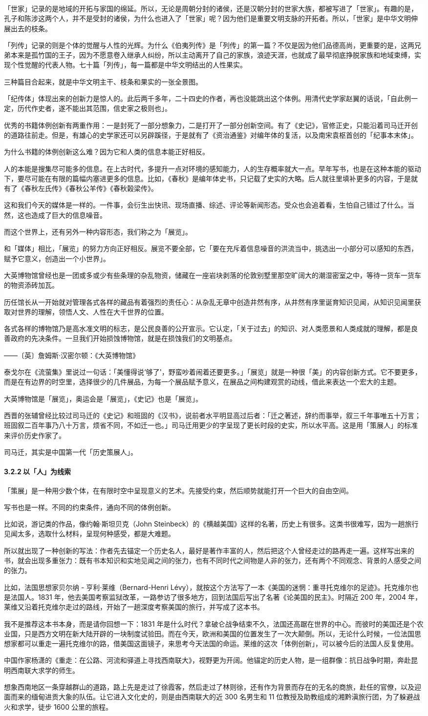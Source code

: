 「世家」记录的是地域的开拓与家国的绵延。所以，无论是周朝分封的诸侯，还是汉朝分封的世家大族，都被写进了「世家」。有趣的是，孔子和陈涉这两个人，并不是受封的诸侯，为什么也进入了「世家」呢？因为他们是重要文明支脉的开拓者。所以，「世家」是中华文明伸展出去的枝条。

「列传」记录的则是个体的觉醒与人性的光辉。为什么《伯夷列传》是「列传」的第一篇？不仅是因为他们品德高尚，更重要的是，这两兄弟本来是孤竹国的王子，因为不愿意卷入继承人纠纷，所以主动离开了自己的家族，浪迹天涯，也就成了最早彻底挣脱家族和地域束缚，实现个性觉醒的代表人物。七十篇「列传」，每一篇都是中华文明结出的人性果实。

三种篇目合起来，就是中华文明主干、枝条和果实的一张全景图。

「纪传体」体现出来的创新力是惊人的。此后两千多年，二十四史的作者，再也没能跳出这个体例。用清代史学家赵翼的话说，「自此例一定，历代作史者，遂不能出其范围，信史家之极则也」。

优秀的书籍体例创新有两重作用：一是封死了一部分想象力，二是打开了一部分创新空间。有了《史记》，官修正史，只能沿着司马迁开创的道路往前走。但是，有雄心的史学家还可以另辟蹊径，于是就有了《资治通鉴》对编年体的复活，以及南宋袁枢首创的「纪事本末体」。

为什么书籍的体例创新这么难？因为它和人类的信息本能正好相反。

人的本能是搜集尽可能多的信息。在上古时代，多提升一点对环境的感知能力，人的生存概率就大一点。早年写书，也是在这种本能的驱动下，要尽可能在有限的篇幅内塞进更多的信息。比如，《春秋》是编年体史书，只记载了史实的大略。后人就往里填补更多的内容，于是就有了《春秋左氏传》《春秋公羊传》《春秋榖梁传》。

这和我们今天的媒体是一样的。一件事，会衍生出快讯、现场直播、综述、评论等新闻形态。受众也会追着看，生怕自己错过了什么。当然，这也造成了巨大的信息噪音。

而这个世界上，还有另外一种内容形态，我们称之为「展览」。

和「媒体」相比，「展览」的努力方向正好相反。展览不要全部，它「要在充斥着信息噪音的洪流当中，挑选出一小部分可以感知的东西，赋予它意义，创造出一个小世界」。

大英博物馆曾经也是一团或多或少有些条理的杂乱物资，储藏在一座岩块剥落的伦敦别墅里那空旷阔大的潮湿密室之中，等待一货车一货车的物资添砖加瓦。

历任馆长从一开始就对管理各式各样的藏品有着强烈的责任心：从杂乱无章中创造井然有序，从井然有序里诞育知识见闻，从知识见闻里获取对世界的理解，领悟人文、人性在大千世界的位置。

各式各样的博物馆乃是高水准文明的标志，是公民良善的公开宣示。它认定，「关于过去」的知识、对人类愿景和人类成就的理解，都是良善政府的先决条件。一旦我们开始损蚀博物馆，就是在损蚀我们的文明基点。

——〔英〕詹姆斯·汉密尔顿：《大英博物馆》

泰戈尔在《流萤集》里说过一句话：「美懂得说‘够了'，野蛮吵着闹着还要更多。」「展览」就是一种很「美」的内容创新方式。它不要更多，而是在有边界的时空里，选择很少的几件展品，为每一个展品赋予意义，在展品之间构建观赏的动线，借此来表达一个宏大的主题。

大英博物馆是「展览」，奥运会是「展览」，《史记》也是「展览」。

西晋的张辅曾经比较过司马迁的《史记》和班固的《汉书》，说前者水平明显高过后者：「迁之著述，辞约而事举，叙三千年事唯五十万言；班固叙二百年事乃八十万言，烦省不同，不如迁一也。」司马迁用更少的字呈现了更长时段的史实，所以水平高。这是用「策展人」的标准来评价历史作家了。

司马迁，其实是中国第一代「历史策展人」。

#### 3.2.2 以「人」为线索

「策展」是一种用少数个体，在有限时空中呈现意义的艺术。先接受约束，然后顺势就能打开一个巨大的自由空间。

写书也是一样。不同的约束条件，通向不同的体例创新。

比如说，游记类的作品，像约翰·斯坦贝克（John Steinbeck）的《横越美国》这样的名著，历史上有很多。这类书很难写，因为一趟旅行见闻太多，选取什么材料，呈现何种感受，都是大难题。

所以就出现了一种创新的写法：作者先去锚定一个历史名人，最好是著作丰富的人，然后把这个人曾经走过的路再走一遍。这样写出来的书，就会出现多重张力：既有书本知识和实地见闻之间的张力，也有不同时代之间物是人非的张力，还有两个不同观念、背景的人感受之间的张力。

比如，法国思想家贝尔纳 - 亨利·莱维（Bernard-Henri Lévy），就按这个方法写了一本《美国的迷惘：重寻托克维尔的足迹》。托克维尔也是法国人。1831 年，他去美国考察监狱改革，一路参访了很多地方，回到法国后写出了名著《论美国的民主》。时隔近 200 年，2004 年，莱维又沿着托克维尔走过的路线，开始了一趟深度考察美国的旅行，并写成了这本书。

我不是推荐这本书本身，而是请你回想一下：1831 年是什么时代？拿破仑战争结束不久，法国还高踞在世界的中心。而彼时的美国还是个农业国，只是西方文明在新大陆开辟的一块制度试验田。而在今天，欧洲和美国的位置发生了一次大颠倒。所以，无论什么时候，一位法国思想家都可以重走一遍托克维尔的路，借美国这面镜子，来思考今天法国的命运。莱维的这次「体例创新」，可以被今后的法国人反复使用。

中国作家杨潇的《重走：在公路、河流和驿道上寻找西南联大》，视野更为开阔。他锚定的历史人物，是一组群像：抗日战争时期，奔赴昆明西南联大求学的师生。

想象西南地区一条穿越群山的道路，路上先是走过了徐霞客，然后走过了林则徐，还有作为背景而存在的无名的商旅，赴任的官僚，以及迎面而来的缅甸进贡大象的队伍。让它进入文化史的，则是由西南联大的近 300 名男生和 11 位教授及助教组成的湘黔滇旅行团，为了躲避战火和求学，徒步 1600 公里的旅程。
